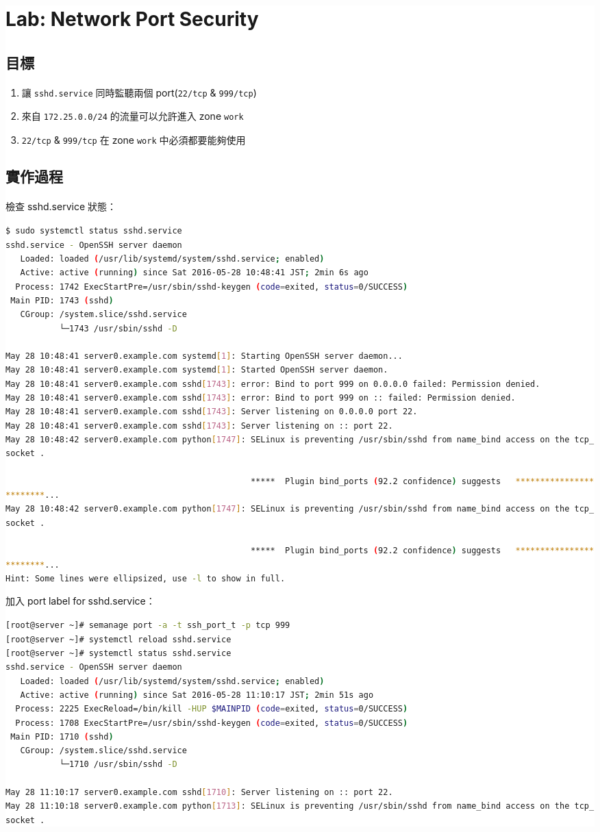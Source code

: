Lab: Network Port Security
==========================

## 目標

1. 讓 `sshd.service` 同時監聽兩個 port(`22/tcp` & `999/tcp`)

2. 來自 `172.25.0.0/24` 的流量可以允許進入 zone `work`

3. `22/tcp` & `999/tcp` 在 zone `work` 中必須都要能夠使用

## 實作過程

檢查 sshd.service 狀態：

```bash
$ sudo systemctl status sshd.service
sshd.service - OpenSSH server daemon
   Loaded: loaded (/usr/lib/systemd/system/sshd.service; enabled)
   Active: active (running) since Sat 2016-05-28 10:48:41 JST; 2min 6s ago
  Process: 1742 ExecStartPre=/usr/sbin/sshd-keygen (code=exited, status=0/SUCCESS)
 Main PID: 1743 (sshd)
   CGroup: /system.slice/sshd.service
           └─1743 /usr/sbin/sshd -D

May 28 10:48:41 server0.example.com systemd[1]: Starting OpenSSH server daemon...
May 28 10:48:41 server0.example.com systemd[1]: Started OpenSSH server daemon.
May 28 10:48:41 server0.example.com sshd[1743]: error: Bind to port 999 on 0.0.0.0 failed: Permission denied.
May 28 10:48:41 server0.example.com sshd[1743]: error: Bind to port 999 on :: failed: Permission denied.
May 28 10:48:41 server0.example.com sshd[1743]: Server listening on 0.0.0.0 port 22.
May 28 10:48:41 server0.example.com sshd[1743]: Server listening on :: port 22.
May 28 10:48:42 server0.example.com python[1747]: SELinux is preventing /usr/sbin/sshd from name_bind access on the tcp_socket .

                                                  *****  Plugin bind_ports (92.2 confidence) suggests   ************************...
May 28 10:48:42 server0.example.com python[1747]: SELinux is preventing /usr/sbin/sshd from name_bind access on the tcp_socket .

                                                  *****  Plugin bind_ports (92.2 confidence) suggests   ************************...
Hint: Some lines were ellipsized, use -l to show in full.
```

加入 port label for sshd.service：

```bash
[root@server ~]# semanage port -a -t ssh_port_t -p tcp 999
[root@server ~]# systemctl reload sshd.service
[root@server ~]# systemctl status sshd.service
sshd.service - OpenSSH server daemon
   Loaded: loaded (/usr/lib/systemd/system/sshd.service; enabled)
   Active: active (running) since Sat 2016-05-28 11:10:17 JST; 2min 51s ago
  Process: 2225 ExecReload=/bin/kill -HUP $MAINPID (code=exited, status=0/SUCCESS)
  Process: 1708 ExecStartPre=/usr/sbin/sshd-keygen (code=exited, status=0/SUCCESS)
 Main PID: 1710 (sshd)
   CGroup: /system.slice/sshd.service
           └─1710 /usr/sbin/sshd -D

May 28 11:10:17 server0.example.com sshd[1710]: Server listening on :: port 22.
May 28 11:10:18 server0.example.com python[1713]: SELinux is preventing /usr/sbin/sshd from name_bind access on the tcp_socket .

```